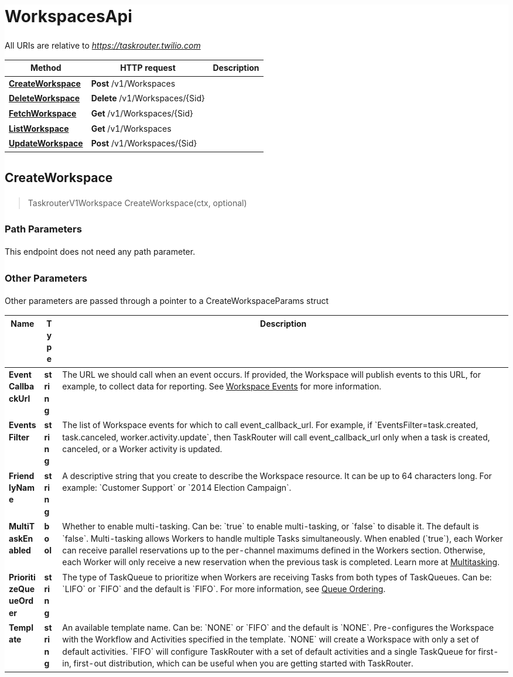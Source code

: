 # WorkspacesApi

All URIs are relative to *https://taskrouter.twilio.com*

Method | HTTP request | Description
------------- | ------------- | -------------
[**CreateWorkspace**](WorkspacesApi.md#CreateWorkspace) | **Post** /v1/Workspaces | 
[**DeleteWorkspace**](WorkspacesApi.md#DeleteWorkspace) | **Delete** /v1/Workspaces/{Sid} | 
[**FetchWorkspace**](WorkspacesApi.md#FetchWorkspace) | **Get** /v1/Workspaces/{Sid} | 
[**ListWorkspace**](WorkspacesApi.md#ListWorkspace) | **Get** /v1/Workspaces | 
[**UpdateWorkspace**](WorkspacesApi.md#UpdateWorkspace) | **Post** /v1/Workspaces/{Sid} | 



## CreateWorkspace

> TaskrouterV1Workspace CreateWorkspace(ctx, optional)



### Path Parameters

This endpoint does not need any path parameter.

### Other Parameters

Other parameters are passed through a pointer to a CreateWorkspaceParams struct


Name | Type | Description
------------- | ------------- | -------------
**EventCallbackUrl** | **string** | The URL we should call when an event occurs. If provided, the Workspace will publish events to this URL, for example, to collect data for reporting. See [Workspace Events](https://www.twilio.com/docs/taskrouter/api/event) for more information.
**EventsFilter** | **string** | The list of Workspace events for which to call event_callback_url. For example, if &#x60;EventsFilter&#x3D;task.created, task.canceled, worker.activity.update&#x60;, then TaskRouter will call event_callback_url only when a task is created, canceled, or a Worker activity is updated.
**FriendlyName** | **string** | A descriptive string that you create to describe the Workspace resource. It can be up to 64 characters long. For example: &#x60;Customer Support&#x60; or &#x60;2014 Election Campaign&#x60;.
**MultiTaskEnabled** | **bool** | Whether to enable multi-tasking. Can be: &#x60;true&#x60; to enable multi-tasking, or &#x60;false&#x60; to disable it. The default is &#x60;false&#x60;. Multi-tasking allows Workers to handle multiple Tasks simultaneously. When enabled (&#x60;true&#x60;), each Worker can receive parallel reservations up to the per-channel maximums defined in the Workers section. Otherwise, each Worker will only receive a new reservation when the previous task is completed. Learn more at [Multitasking](https://www.twilio.com/docs/taskrouter/multitasking).
**PrioritizeQueueOrder** | **string** | The type of TaskQueue to prioritize when Workers are receiving Tasks from both types of TaskQueues. Can be: &#x60;LIFO&#x60; or &#x60;FIFO&#x60; and the default is &#x60;FIFO&#x60;. For more information, see [Queue Ordering](https://www.twilio.com/docs/taskrouter/queue-ordering-last-first-out-lifo).
**Template** | **string** | An available template name. Can be: &#x60;NONE&#x60; or &#x60;FIFO&#x60; and the default is &#x60;NONE&#x60;. Pre-configures the Workspace with the Workflow and Activities specified in the template. &#x60;NONE&#x60; will create a Workspace with only a set of default activities. &#x60;FIFO&#x60; will configure TaskRouter with a set of default activities and a single TaskQueue for first-in, first-out distribution, which can be useful when you are getting started with TaskRouter.
